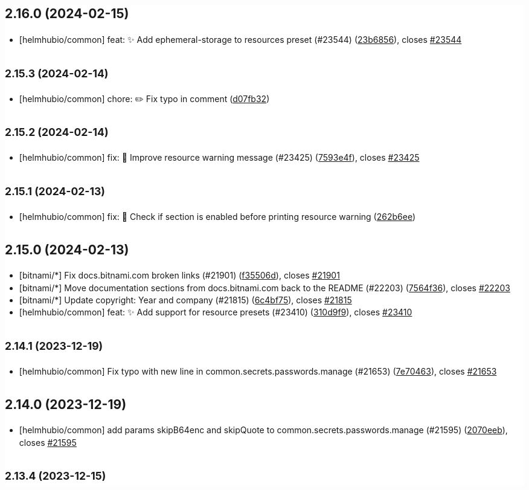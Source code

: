 ## 2.16.0 (2024-02-15)

* [helmhubio/common] feat: :sparkles: Add ephemeral-storage to resources preset (#23544) ([23b6856](https://github.com/helmhub-io/charts/commit/23b68563a0e2e721aa07864cff1b877e1d074388)), closes [#23544](https://github.com/helmhub-io/charts/issues/23544)

## <small>2.15.3 (2024-02-14)</small>

* [helmhubio/common] chore: :pencil2: Fix typo in comment ([d07fb32](https://github.com/helmhub-io/charts/commit/d07fb324bd6455bf8607f66c642ff346443199ba))

## <small>2.15.2 (2024-02-14)</small>

* [helmhubio/common] fix: :children_crossing: Improve resource warning message (#23425) ([7593e4f](https://github.com/helmhub-io/charts/commit/7593e4fc69fb8c50f7d626cc305c5adc56d23f48)), closes [#23425](https://github.com/helmhub-io/charts/issues/23425)

## <small>2.15.1 (2024-02-13)</small>

* [helmhubio/common] fix: :bug: Check if section is enabled before printing resource warning ([262b6ee](https://github.com/helmhub-io/charts/commit/262b6ee64c57a5293333879ec423ad41c44f162c))

## 2.15.0 (2024-02-13)

* [bitnami/*] Fix docs.bitnami.com broken links (#21901) ([f35506d](https://github.com/helmhub-io/charts/commit/f35506d2dadee4f097986e7792df1f53ab215b5d)), closes [#21901](https://github.com/helmhub-io/charts/issues/21901)
* [bitnami/*] Move documentation sections from docs.bitnami.com back to the README (#22203) ([7564f36](https://github.com/helmhub-io/charts/commit/7564f36ca1e95ff30ee686652b7ab8690561a707)), closes [#22203](https://github.com/helmhub-io/charts/issues/22203)
* [bitnami/*] Update copyright: Year and company (#21815) ([6c4bf75](https://github.com/helmhub-io/charts/commit/6c4bf75dec58fc7c9aee9f089777b1a858c17d5b)), closes [#21815](https://github.com/helmhub-io/charts/issues/21815)
* [helmhubio/common] feat: :sparkles: Add support for resource presets (#23410) ([310d9f9](https://github.com/helmhub-io/charts/commit/310d9f9e44cb913a2e482f57107970ed5bde9a69)), closes [#23410](https://github.com/helmhub-io/charts/issues/23410)

## <small>2.14.1 (2023-12-19)</small>

* [helmhubio/common] Fix typo with new line in common.secrets.passwords.manage (#21653) ([7e70463](https://github.com/helmhub-io/charts/commit/7e704634ef564adac330f1e0a67feb2a40a271dc)), closes [#21653](https://github.com/helmhub-io/charts/issues/21653)

## 2.14.0 (2023-12-19)

* [helmhubio/common] add params skipB64enc and skipQuote to common.secrets.passwords.manage (#21595) ([2070eeb](https://github.com/helmhub-io/charts/commit/2070eeb30bbf48639e0177a42f65a1d13f42a180)), closes [#21595](https://github.com/helmhub-io/charts/issues/21595)

## <small>2.13.4 (2023-12-15)</small>
